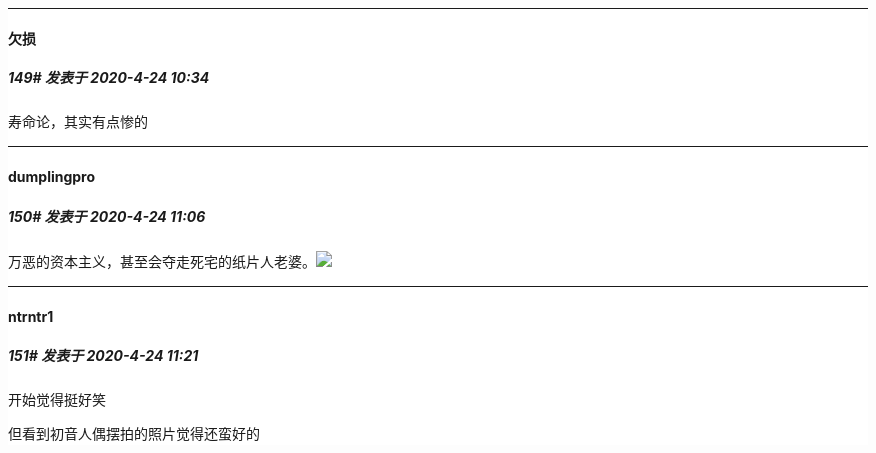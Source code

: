 *****

####  欠损  
##### 149#       发表于 2020-4-24 10:34




寿命论，其实有点惨的







*****

####  dumplingpro  
##### 150#       发表于 2020-4-24 11:06




万恶的资本主义，甚至会夺走死宅的纸片人老婆。<img src="https://static.saraba1st.com/image/smiley/face2017/037.png" referrerpolicy="no-referrer">







*****

####  ntrntr1  
##### 151#       发表于 2020-4-24 11:21




开始觉得挺好笑


但看到初音人偶摆拍的照片觉得还蛮好的





                                            